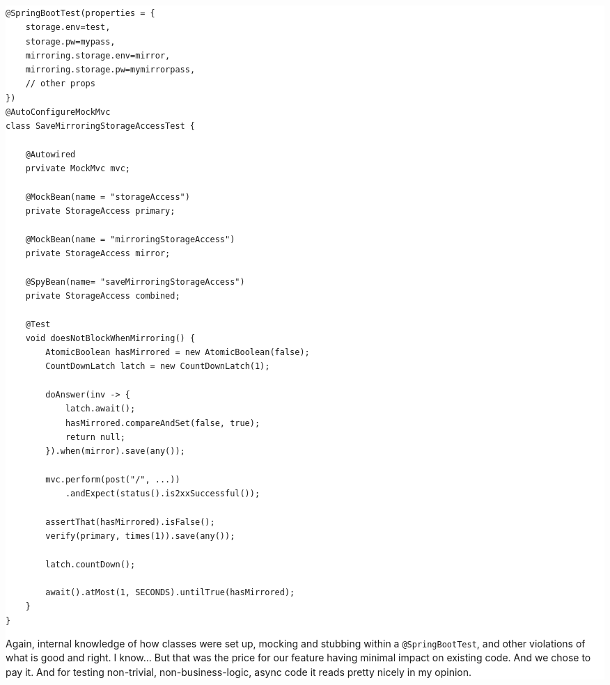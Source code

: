 ```
@SpringBootTest(properties = { 
    storage.env=test, 
    storage.pw=mypass,
    mirroring.storage.env=mirror,
    mirroring.storage.pw=mymirrorpass,
    // other props
})
@AutoConfigureMockMvc
class SaveMirroringStorageAccessTest {

    @Autowired
    prvivate MockMvc mvc;

    @MockBean(name = "storageAccess")
    private StorageAccess primary;

    @MockBean(name = "mirroringStorageAccess")
    private StorageAccess mirror;

    @SpyBean(name= "saveMirroringStorageAccess")
    private StorageAccess combined;
    
    @Test
    void doesNotBlockWhenMirroring() {
        AtomicBoolean hasMirrored = new AtomicBoolean(false);
        CountDownLatch latch = new CountDownLatch(1);

        doAnswer(inv -> {
            latch.await();
            hasMirrored.compareAndSet(false, true);
            return null;
        }).when(mirror).save(any());
        
        mvc.perform(post("/", ...))
            .andExpect(status().is2xxSuccessful());

        assertThat(hasMirrored).isFalse();
        verify(primary, times(1)).save(any());

        latch.countDown();

        await().atMost(1, SECONDS).untilTrue(hasMirrored);
    }
}
```

Again, internal knowledge of how classes were set up, mocking and stubbing within a `@SpringBootTest`, and other violations of what is good and right. I know... But that was the price for our feature having minimal impact on existing code. And we chose to pay it. And for testing non-trivial, non-business-logic, async code it reads pretty nicely in my opinion.
